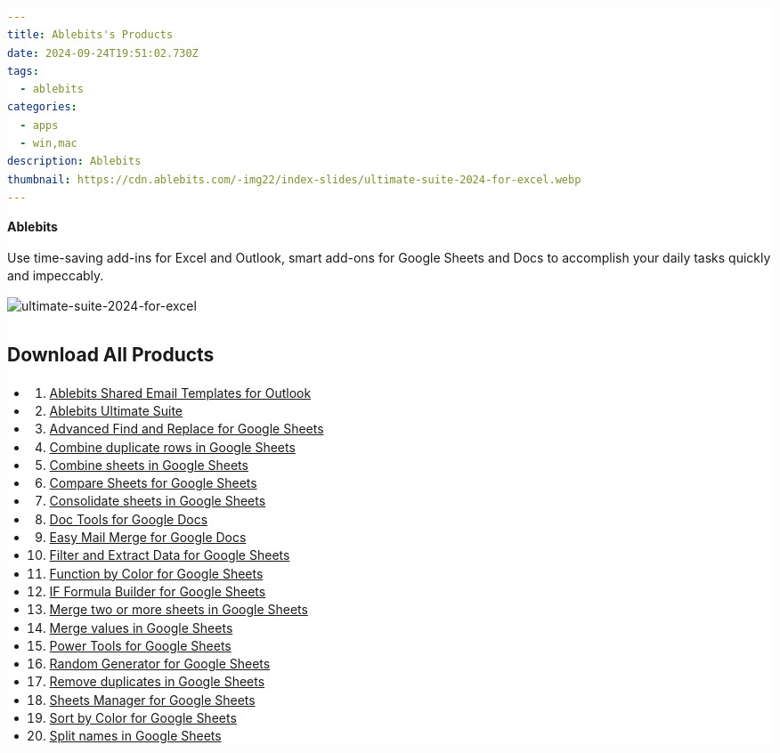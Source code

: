 ```yaml
---
title: Ablebits's Products
date: 2024-09-24T19:51:02.730Z
tags: 
  - ablebits
categories: 
  - apps
  - win,mac
description: Ablebits
thumbnail: https://cdn.ablebits.com/-img22/index-slides/ultimate-suite-2024-for-excel.webp
---
```


**Ablebits**

Use time-saving add-ins for Excel and Outlook, smart add-ons for Google Sheets and Docs to accomplish your daily tasks quickly and impeccably.

![ultimate-suite-2024-for-excel](https://cdn.ablebits.com/-img22/index-slides/ultimate-suite-2024-for-excel.webp)



## Download All Products

- 1. [Ablebits Shared Email Templates for Outlook](https://tools.techidaily.com/ablebits/outlook-shared-email-templates/)
- 2. [Ablebits Ultimate Suite](https://tools.techidaily.com/ablebits/excel-suite/)
- 3. [Advanced Find and Replace for Google Sheets](https://tools.techidaily.com/ablebits/google-sheets-add-ons-find-replace/)
- 4. [Combine duplicate rows in Google Sheets](https://tools.techidaily.com/ablebits/google-sheets-add-ons-combine-duplicate-rows/)
- 5. [Combine sheets in Google Sheets](https://tools.techidaily.com/ablebits/google-sheets-add-ons-combine-sheets/)
- 6. [Compare Sheets for Google Sheets](https://tools.techidaily.com/ablebits/google-sheets-add-ons-compare-google-sheets/)
- 7. [Consolidate sheets in Google Sheets](https://tools.techidaily.com/ablebits/google-sheets-add-ons-consolidate-sheets/)
- 8. [Doc Tools for Google Docs](https://tools.techidaily.com/ablebits/google-docs-add-ons-doc-tools/)
- 9. [Easy Mail Merge for Google Docs](https://tools.techidaily.com/ablebits/google-docs-add-ons-easy-mail-merge/)
- 10. [Filter and Extract Data for Google Sheets](https://tools.techidaily.com/ablebits/google-sheets-add-ons-filter-extract-data/)
- 11. [Function by Color for Google Sheets](https://tools.techidaily.com/ablebits/google-sheets-add-ons-count-colored-cells/)
- 12. [IF Formula Builder for Google Sheets](https://tools.techidaily.com/ablebits/google-sheets-add-ons-if-formula-builder/)
- 13. [Merge two or more sheets in Google Sheets](https://tools.techidaily.com/ablebits/google-sheets-add-ons-merge-sheets/)
- 14. [Merge values in Google Sheets](https://tools.techidaily.com/ablebits/google-sheets-add-ons-merge-values/)
- 15. [Power Tools for Google Sheets](https://tools.techidaily.com/ablebits/google-sheets-add-ons-power-tools/)
- 16. [Random Generator for Google Sheets](https://tools.techidaily.com/ablebits/google-sheets-add-ons-random-generator/)
- 17. [Remove duplicates in Google Sheets](https://tools.techidaily.com/ablebits/google-sheets-add-ons-remove-duplicates/)
- 18. [Sheets Manager for Google Sheets](https://tools.techidaily.com/ablebits/google-sheets-add-ons-google-sheets-manager/)
- 19. [Sort by Color for Google Sheets](https://tools.techidaily.com/ablebits/google-sheets-add-ons-sort-by-color/)
- 20. [Split names in Google Sheets](https://tools.techidaily.com/ablebits/google-sheets-add-ons-split-names/)